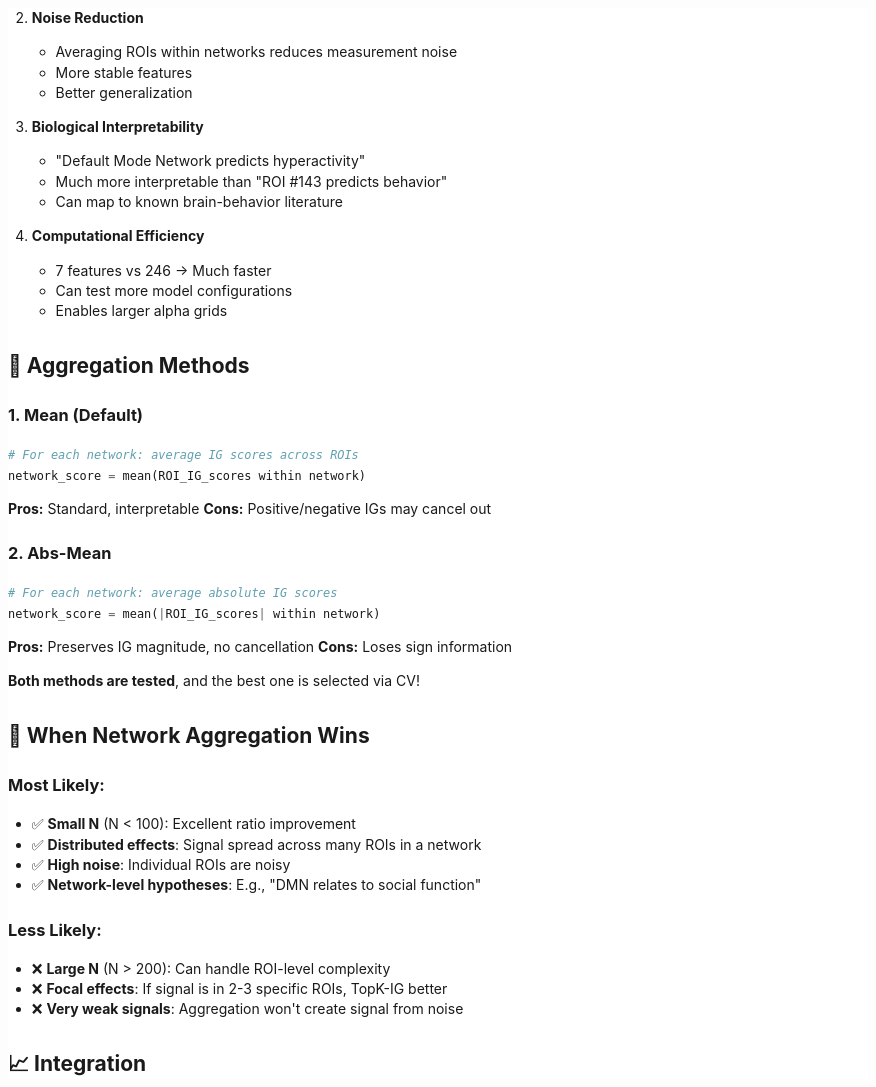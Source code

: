 2. **Noise Reduction**
   - Averaging ROIs within networks reduces measurement noise
   - More stable features
   - Better generalization

3. **Biological Interpretability**
   - "Default Mode Network predicts hyperactivity" 
   - Much more interpretable than "ROI #143 predicts behavior"
   - Can map to known brain-behavior literature

4. **Computational Efficiency**
   - 7 features vs 246 → Much faster
   - Can test more model configurations
   - Enables larger alpha grids

## 🔬 Aggregation Methods

### 1. **Mean** (Default)
```python
# For each network: average IG scores across ROIs
network_score = mean(ROI_IG_scores within network)
```

**Pros:** Standard, interpretable
**Cons:** Positive/negative IGs may cancel out

### 2. **Abs-Mean** 
```python
# For each network: average absolute IG scores
network_score = mean(|ROI_IG_scores| within network)
```

**Pros:** Preserves IG magnitude, no cancellation
**Cons:** Loses sign information

**Both methods are tested**, and the best one is selected via CV!

## 🎯 When Network Aggregation Wins

### Most Likely:
- ✅ **Small N** (N < 100): Excellent ratio improvement
- ✅ **Distributed effects**: Signal spread across many ROIs in a network
- ✅ **High noise**: Individual ROIs are noisy
- ✅ **Network-level hypotheses**: E.g., "DMN relates to social function"

### Less Likely:
- ❌ **Large N** (N > 200): Can handle ROI-level complexity
- ❌ **Focal effects**: If signal is in 2-3 specific ROIs, TopK-IG better
- ❌ **Very weak signals**: Aggregation won't create signal from noise

## 📈 Integration
